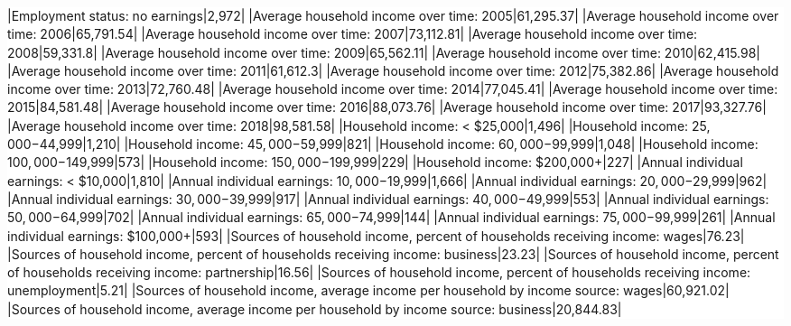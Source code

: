 |Employment status: no earnings|2,972|
|Average household income over time: 2005|61,295.37|
|Average household income over time: 2006|65,791.54|
|Average household income over time: 2007|73,112.81|
|Average household income over time: 2008|59,331.8|
|Average household income over time: 2009|65,562.11|
|Average household income over time: 2010|62,415.98|
|Average household income over time: 2011|61,612.3|
|Average household income over time: 2012|75,382.86|
|Average household income over time: 2013|72,760.48|
|Average household income over time: 2014|77,045.41|
|Average household income over time: 2015|84,581.48|
|Average household income over time: 2016|88,073.76|
|Average household income over time: 2017|93,327.76|
|Average household income over time: 2018|98,581.58|
|Household income: < $25,000|1,496|
|Household income: $25,000-$44,999|1,210|
|Household income: $45,000-$59,999|821|
|Household income: $60,000-$99,999|1,048|
|Household income: $100,000-$149,999|573|
|Household income: $150,000-$199,999|229|
|Household income: $200,000+|227|
|Annual individual earnings: < $10,000|1,810|
|Annual individual earnings: $10,000-$19,999|1,666|
|Annual individual earnings: $20,000-$29,999|962|
|Annual individual earnings: $30,000-$39,999|917|
|Annual individual earnings: $40,000-$49,999|553|
|Annual individual earnings: $50,000-$64,999|702|
|Annual individual earnings: $65,000-$74,999|144|
|Annual individual earnings: $75,000-$99,999|261|
|Annual individual earnings: $100,000+|593|
|Sources of household income, percent of households receiving income: wages|76.23|
|Sources of household income, percent of households receiving income: business|23.23|
|Sources of household income, percent of households receiving income: partnership|16.56|
|Sources of household income, percent of households receiving income: unemployment|5.21|
|Sources of household income, average income per household by income source: wages|60,921.02|
|Sources of household income, average income per household by income source: business|20,844.83|